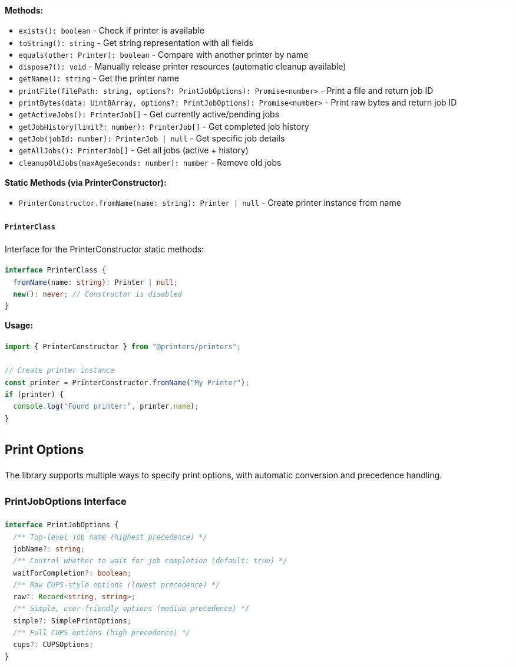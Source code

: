 **Methods:**

- `exists(): boolean` - Check if printer is available
- `toString(): string` - Get string representation with all fields
- `equals(other: Printer): boolean` - Compare with another printer by name
- `dispose?(): void` - Manually release printer resources (automatic cleanup
  available)
- `getName(): string` - Get the printer name
- `printFile(filePath: string, options?: PrintJobOptions): Promise<number>` -
  Print a file and return job ID
- `printBytes(data: Uint8Array, options?: PrintJobOptions): Promise<number>` -
  Print raw bytes and return job ID
- `getActiveJobs(): PrinterJob[]` - Get currently active/pending jobs
- `getJobHistory(limit?: number): PrinterJob[]` - Get completed job history
- `getJob(jobId: number): PrinterJob | null` - Get specific job details
- `getAllJobs(): PrinterJob[]` - Get all jobs (active + history)
- `cleanupOldJobs(maxAgeSeconds: number): number` - Remove old jobs

**Static Methods (via PrinterConstructor):**

- `PrinterConstructor.fromName(name: string): Printer | null` - Create printer
  instance from name

#### `PrinterClass`

Interface for the PrinterConstructor static methods:

```typescript
interface PrinterClass {
  fromName(name: string): Printer | null;
  new(): never; // Constructor is disabled
}
```

**Usage:**
```typescript
import { PrinterConstructor } from "@printers/printers";

// Create printer instance
const printer = PrinterConstructor.fromName("My Printer");
if (printer) {
  console.log("Found printer:", printer.name);
}
```

## Print Options

The library supports multiple ways to specify print options, with automatic conversion and precedence handling.

### PrintJobOptions Interface

```typescript
interface PrintJobOptions {
  /** Top-level job name (highest precedence) */
  jobName?: string;
  /** Control whether to wait for job completion (default: true) */
  waitForCompletion?: boolean;
  /** Raw CUPS-style options (lowest precedence) */
  raw?: Record<string, string>;
  /** Simple, user-friendly options (medium precedence) */
  simple?: SimplePrintOptions;
  /** Full CUPS options (high precedence) */
  cups?: CUPSOptions;
}
```
